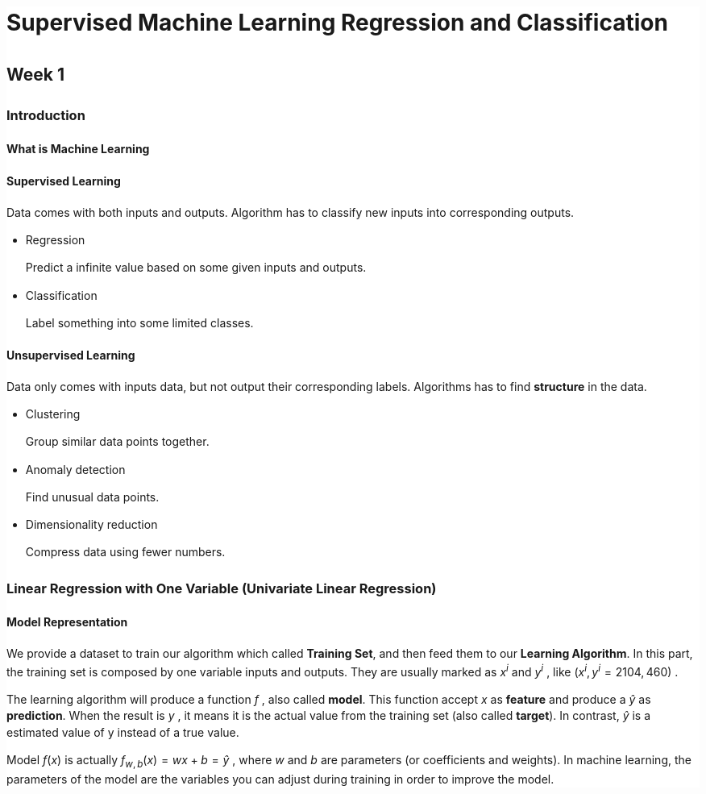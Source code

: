 # Supervised Machine Learning Regression and Classification

## Week 1

### Introduction

#### What is Machine Learning

#### Supervised Learning 

Data comes with both inputs and outputs. Algorithm has to classify new inputs into corresponding outputs. 

- Regression

  Predict a infinite value based on some given inputs and outputs. 

- Classification

  Label something into some limited classes.

#### Unsupervised Learning 

Data only comes with inputs data, but not output their corresponding labels. Algorithms has to find **structure** in the data. 

- Clustering

  Group similar data points together.

- Anomaly detection

  Find unusual data points.

- Dimensionality reduction

  Compress data using fewer numbers.

### Linear Regression with One Variable (Univariate Linear Regression)

#### Model Representation

We provide a dataset to train our algorithm which called **Training Set**, and then feed them to our **Learning Algorithm**. In this part, the training set is composed by one variable inputs and outputs. They are usually marked as  $x^i$  and  $y^i$ , like  $(x^i, y^i = 2104, 460)$ .

The learning algorithm will produce a function  $f$ , also called **model**. This function accept  $x$  as **feature** and produce a  $\hat{y}$  as **prediction**. When the result is  $y$ , it means it is the actual value from the training set (also called **target**). In contrast,  $\hat{y}$  is a estimated value of y instead of a true value.

Model  $f(x)$  is actually  $f_{w, b}(x) = wx+b = \hat{y}$ , where  $w$  and  $b$  are parameters (or coefficients and weights). In machine learning, the parameters of the model are the variables you can adjust during training in order to improve the model.  
